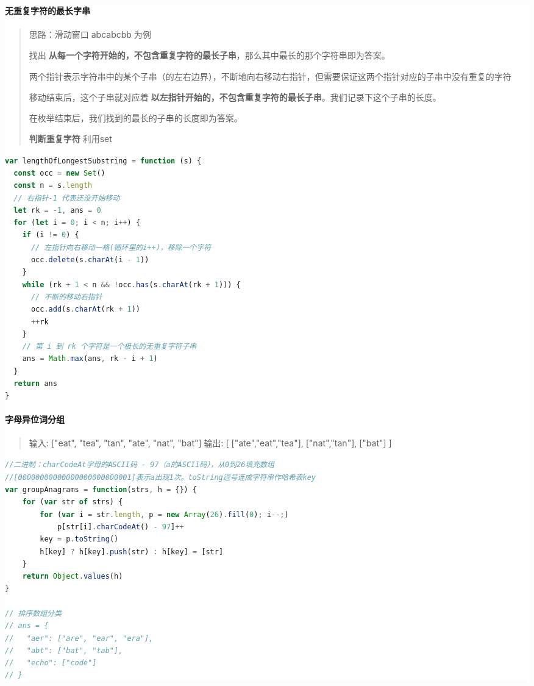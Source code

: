 #### 无重复字符的最长字串

> 思路：滑动窗口  abcabcbb 为例
>
> 找出 **从每一个字符开始的，不包含重复字符的最长子串**，那么其中最长的那个字符串即为答案。
>
> 两个指针表示字符串中的某个子串（的左右边界），不断地向右移动右指针，但需要保证这两个指针对应的子串中没有重复的字符
>
> 移动结束后，这个子串就对应着 **以左指针开始的，不包含重复字符的最长子串**。我们记录下这个子串的长度。
>
> 在枚举结束后，我们找到的最长的子串的长度即为答案。
>
> **判断重复字符**  利用set

```javascript
var lengthOfLongestSubstring = function (s) {
  const occ = new Set()
  const n = s.length
  // 右指针-1 代表还没开始移动
  let rk = -1, ans = 0
  for (let i = 0; i < n; i++) {
    if (i != 0) {
      // 左指针向右移动一格(循环里的i++)，移除一个字符
      occ.delete(s.charAt(i - 1))
    }
    while (rk + 1 < n && !occ.has(s.charAt(rk + 1))) {
      // 不断的移动右指针
      occ.add(s.charAt(rk + 1))
      ++rk
    }
    // 第 i 到 rk 个字符是一个极长的无重复字符子串
    ans = Math.max(ans, rk - i + 1)
  }
  return ans
}
```

#### 字母异位词分组

> 输入: ["eat", "tea", "tan", "ate", "nat", "bat"]
> 输出:
> [
>   ["ate","eat","tea"],
>   ["nat","tan"],
>   ["bat"]
> ]

```javascript
//二进制：charCodeAt字母的ASCII码 - 97（a的ASCII码），从0到26填充数组
//[00000000000000000000000001]表示a出现1次。toString逗号连成字符串作哈希表key
var groupAnagrams = function(strs, h = {}) {
    for (var str of strs) {
        for (var i = str.length, p = new Array(26).fill(0); i--;)
            p[str[i].charCodeAt() - 97]++
        key = p.toString()
        h[key] ? h[key].push(str) : h[key] = [str]
    }
    return Object.values(h)
}

// 排序数组分类
// ans = {
//   "aer": ["are", "ear", "era"],
//   "abt": ["bat", "tab"],
//   "echo": ["code"]
// }
```